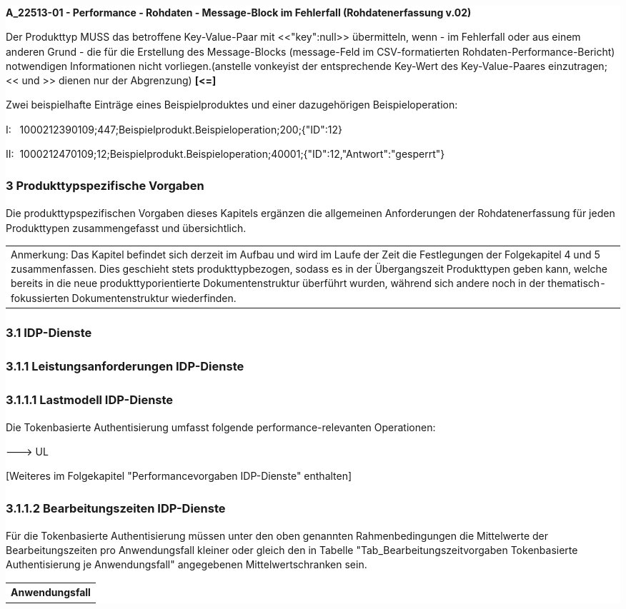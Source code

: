 **A_22513-01 - Performance - Rohdaten - Message-Block im Fehlerfall
(Rohdatenerfassung v.02)**

Der Produkttyp MUSS das betroffene Key-Value-Paar mit \<\<"key":null\>\>
übermitteln, wenn - im Fehlerfall oder aus einem anderen Grund - die für die
Erstellung des Message-Blocks (message-Feld im CSV-formatierten
Rohdaten-Performance-Bericht) notwendigen Informationen nicht
vorliegen.(anstelle vonkeyist der entsprechende Key-Wert des Key-Value-Paares
einzutragen; \<\< und \>\> dienen nur der Abgrenzung) **[\<=]**

Zwei beispielhafte Einträge eines Beispielproduktes und einer dazugehörigen
Beispieloperation:

I:   1000212390109;447;Beispielprodukt.Beispieloperation;200;{"ID":12}

II:  1000212470109;12;Beispielprodukt.Beispieloperation;40001;{"ID":12,"Antwort":"gesperrt"}

### 3 Produkttypspezifische Vorgaben

Die produkttypspezifischen Vorgaben dieses Kapitels ergänzen die allgemeinen
Anforderungen der Rohdatenerfassung für jeden Produkttypen zusammengefasst und
übersichtlich.

<table><tr><td>
Anmerkung: Das Kapitel befindet sich derzeit im Aufbau und wird im Laufe der
Zeit die Festlegungen der Folgekapitel 4 und 5 zusammenfassen. Dies geschieht
stets produkttypbezogen, sodass es in der Übergangszeit Produkttypen geben
kann, welche bereits in die neue produkttyporientierte Dokumentenstruktur
überführt wurden, während sich andere noch in der thematisch-fokussierten
Dokumentenstruktur wiederfinden.

</td></tr></table>

### 3.1 IDP-Dienste

### 3.1.1 Leistungsanforderungen IDP-Dienste

### 3.1.1.1 Lastmodell IDP-Dienste

Die Tokenbasierte Authentisierung umfasst folgende performance-relevanten
Operationen:

 ---> UL

[Weiteres im Folgekapitel "Performancevorgaben IDP-Dienste" enthalten]

### 3.1.1.2 Bearbeitungszeiten IDP-Dienste

Für die Tokenbasierte Authentisierung müssen unter den oben genannten
Rahmenbedingungen die Mittelwerte der Bearbeitungszeiten pro Anwendungsfall
kleiner oder gleich den in Tabelle "Tab_Bearbeitungszeitvorgaben Tokenbasierte
Authentisierung je Anwendungsfall" angegebenen Mittelwertschranken sein.

<table><tr><th>
Anwendungsfall
